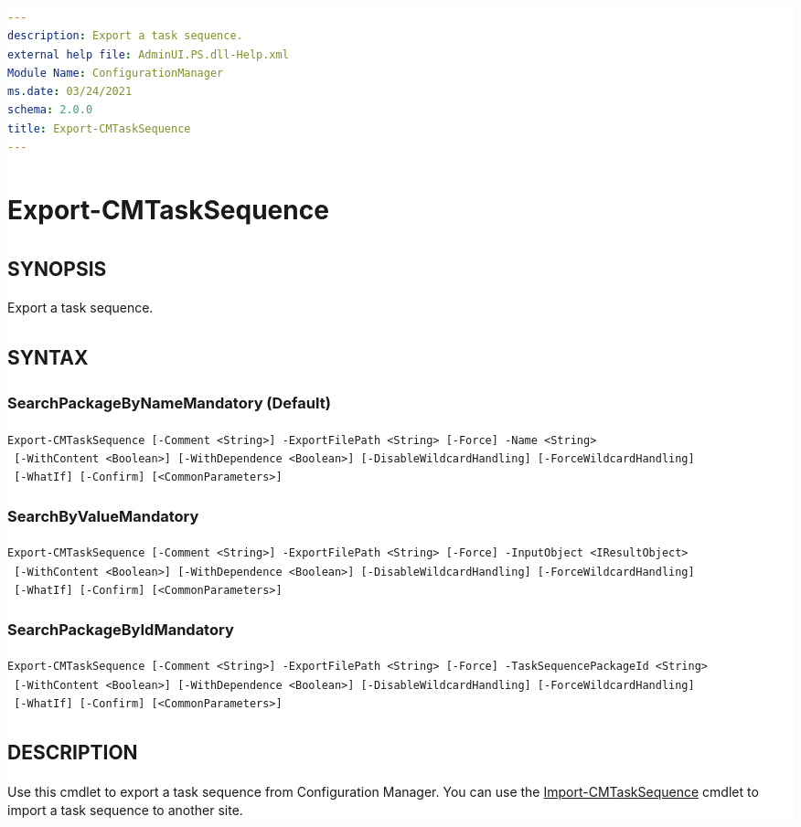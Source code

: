 ```yaml
---
description: Export a task sequence.
external help file: AdminUI.PS.dll-Help.xml
Module Name: ConfigurationManager
ms.date: 03/24/2021
schema: 2.0.0
title: Export-CMTaskSequence
---
```


# Export-CMTaskSequence

## SYNOPSIS

Export a task sequence.

## SYNTAX

### SearchPackageByNameMandatory (Default)
```
Export-CMTaskSequence [-Comment <String>] -ExportFilePath <String> [-Force] -Name <String>
 [-WithContent <Boolean>] [-WithDependence <Boolean>] [-DisableWildcardHandling] [-ForceWildcardHandling]
 [-WhatIf] [-Confirm] [<CommonParameters>]
```

### SearchByValueMandatory
```
Export-CMTaskSequence [-Comment <String>] -ExportFilePath <String> [-Force] -InputObject <IResultObject>
 [-WithContent <Boolean>] [-WithDependence <Boolean>] [-DisableWildcardHandling] [-ForceWildcardHandling]
 [-WhatIf] [-Confirm] [<CommonParameters>]
```

### SearchPackageByIdMandatory
```
Export-CMTaskSequence [-Comment <String>] -ExportFilePath <String> [-Force] -TaskSequencePackageId <String>
 [-WithContent <Boolean>] [-WithDependence <Boolean>] [-DisableWildcardHandling] [-ForceWildcardHandling]
 [-WhatIf] [-Confirm] [<CommonParameters>]
```

## DESCRIPTION

Use this cmdlet to export a task sequence from Configuration Manager. You can use the [Import-CMTaskSequence](Import-CMTaskSequence.md) cmdlet to import a task sequence to another site.
